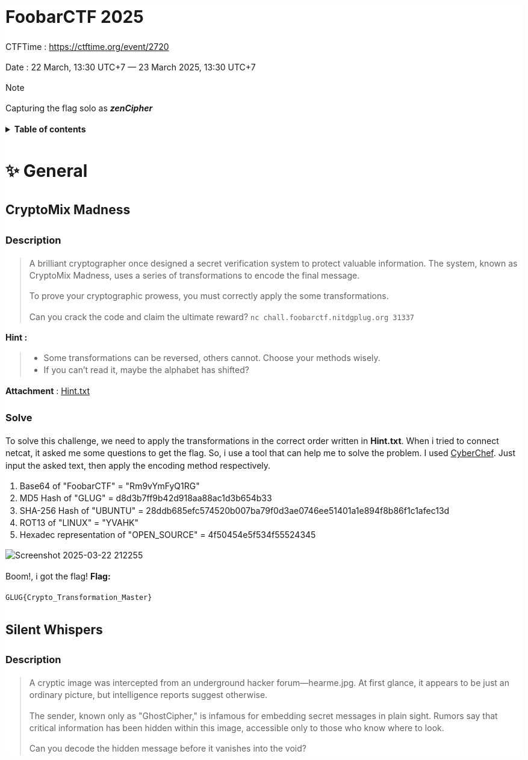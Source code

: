 # FoobarCTF 2025
CTFTime : https://ctftime.org/event/2720

Date : 	22 March, 13:30 UTC+7 — 23 March 2025, 13:30 UTC+7

> [!NOTE]
> Capturing the flag solo as **_zenCipher_** 

<details><summary><b>Table of contents</b></summary></details>

# ✨ General
## CryptoMix Madness
### Description
> A brilliant cryptographer once designed a secret verification system to protect valuable information. The system, known as CryptoMix Madness, uses a series of transformations to encode the final message.
>
>To prove your cryptographic prowess, you must correctly apply the some transformations.
>
>Can you crack the code and claim the ultimate reward?
`nc chall.foobarctf.nitdgplug.org 31337`

**Hint :**
> - Some transformations can be reversed, others cannot. Choose your methods wisely.
> - If you can’t read it, maybe the alphabet has shifted?

**Attachment** : [Hint.txt](./files/Hint.txt)

### Solve
To solve this challenge, we need to apply the transformations in the correct order written in **Hint.txt**. When i tried to connect netcat, it asked me some questions to get the flag.
So, i use a tool that can help me to solve the problem. I used [CyberChef](https://gchq.github.io/CyberChef/). Just input the asked text, then apply the encoding method respectively.
1. Base64 of "FoobarCTF" = "Rm9vYmFyQ1RG"
2. MD5 Hash of "GLUG" = d8d3b7ff9b42d918aa88ac1d3b654b33
3. SHA-256 Hash of "UBUNTU" = 28ddb685efc574520b007ba79f0d3ae0746ee51401a1e894f8b86f1c1afec13d
4. ROT13 of "LINUX" = "YVAHK"
4. Hexadec representation of "OPEN_SOURCE" = 4f50454e5f534f55524345

![Screenshot 2025-03-22 212255](https://github.com/user-attachments/assets/a4f346cb-8b40-45af-b1f1-aac781125293)


Boom!, i got the flag!
**Flag:**
```flag
GLUG{Crypto_Transformation_Master}
```

## Silent Whispers
### Description
> A cryptic image was intercepted from an underground hacker forum—hearme.jpg. At first glance, it appears to be just an ordinary picture, but intelligence reports suggest otherwise.
>
> The sender, known only as "GhostCipher," is infamous for embedding secret messages in plain sight. Rumors say that critical information has been hidden within this image, accessible only to those who know where to look.
>
> Can you decode the hidden message before it vanishes into the void?
